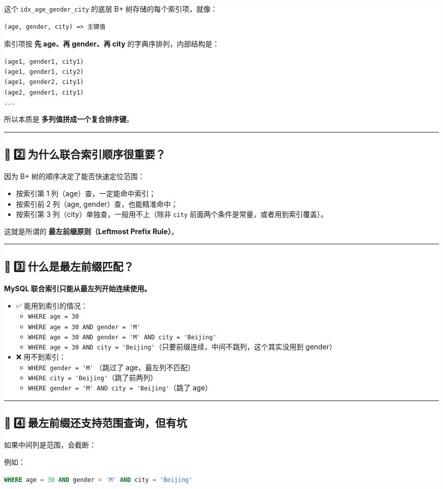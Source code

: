 这个 `idx_age_gender_city` 的底层 B+ 树存储的每个索引项，就像：

```
(age, gender, city) => 主键值
```

索引项按 **先 age、再 gender、再 city** 的字典序排列，内部结构是：

```
(age1, gender1, city1)  
(age1, gender1, city2)  
(age1, gender2, city1)  
(age2, gender1, city1)
...
```

所以本质是 **多列值拼成一个复合排序键**。

------

## 📌 2️⃣ 为什么联合索引顺序很重要？

因为 B+ 树的顺序决定了能否快速定位范围：

- 按索引第 1 列（age）查，一定能命中索引；
- 按索引前 2 列（age, gender）查，也能精准命中；
- 按索引第 3 列（city）单独查，一般用不上（除非 `city` 前面两个条件是常量，或者用到索引覆盖）。

这就是所谓的 **最左前缀原则（Leftmost Prefix Rule）**。

------

## 📌 3️⃣ 什么是最左前缀匹配？

**MySQL 联合索引只能从最左列开始连续使用。**

- ✅ 能用到索引的情况：
  - `WHERE age = 30`
  - `WHERE age = 30 AND gender = 'M'`
  - `WHERE age = 30 AND gender = 'M' AND city = 'Beijing'`
  - `WHERE age = 30 AND city = 'Beijing'`（只要前缀连续，中间不跳列，这个其实没用到 gender）
- ❌ 用不到索引：
  - `WHERE gender = 'M'` （跳过了 age，最左列不匹配）
  - `WHERE city = 'Beijing'`（跳了前两列）
  - `WHERE gender = 'M' AND city = 'Beijing'`（跳了 age）

------

## 📌 4️⃣ 最左前缀还支持范围查询，但有坑

如果中间列是范围，会截断：

例如：

```sql
WHERE age = 30 AND gender > 'M' AND city = 'Beijing'
```
